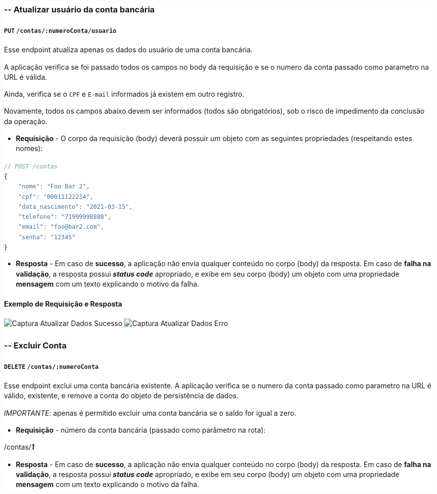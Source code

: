 
### -- Atualizar usuário da conta bancária

#### `PUT` `/contas/:numeroConta/usuario`

Esse endpoint atualiza apenas os dados do usuário de uma conta bancária.

A aplicação verifica se foi passado todos os campos no body da requisição e se o numero da conta passado como parametro na URL é válida.

Ainda, verifica se o `CPF` e `E-mail` informados já existem em outro registro.

Novamente, todos os campos abaixo devem ser informados (todos são obrigatórios), sob o risco de impedimento da conclusão da operação.

- **Requisição** - O corpo da requisição (body) deverá possuir um objeto com as seguintes propriedades (respeitando estes nomes):

```javascript
// POST /contas
{
    "nome": "Foo Bar 2",
    "cpf": "00011122234",
    "data_nascimento": "2021-03-15",
    "telefone": "71999998888",
    "email": "foo@bar2.com",
    "senha": "12345"
}
```

- **Resposta** - Em caso de **sucesso**, a aplicação não envia qualquer conteúdo no corpo (body) da resposta. Em caso de **falha na validação**, a resposta possui **_status code_** apropriado, e exibe em seu corpo (body) um objeto com uma propriedade **mensagem** com um texto explicando o motivo da falha.

#### Exemplo de Requisição e Resposta
![Captura Atualizar Dados Sucesso](https://i.imgur.com/ahKT1hH.png)
![Captura Atualizar Dados Erro](https://i.imgur.com/IZLotZh.png)

### -- Excluir Conta

#### `DELETE` `/contas/:numeroConta`

Esse endpoint exclui uma conta bancária existente.
A aplicação verifica se o numero da conta passado como parametro na URL é válido, existente, e remove a conta do objeto de persistência de dados.

_IMPORTANTE_: apenas é permitido excluir uma conta bancária se o saldo for igual a zero.

- **Requisição** - número da conta bancária (passado como parâmetro na rota):

/contas/**_1_**

- **Resposta** - Em caso de **sucesso**, a aplicação não envia qualquer conteúdo no corpo (body) da resposta. Em caso de **falha na validação**, a resposta possui **_status code_** apropriado, e exibe em seu corpo (body) um objeto com uma propriedade **mensagem** com um texto explicando o motivo da falha.
